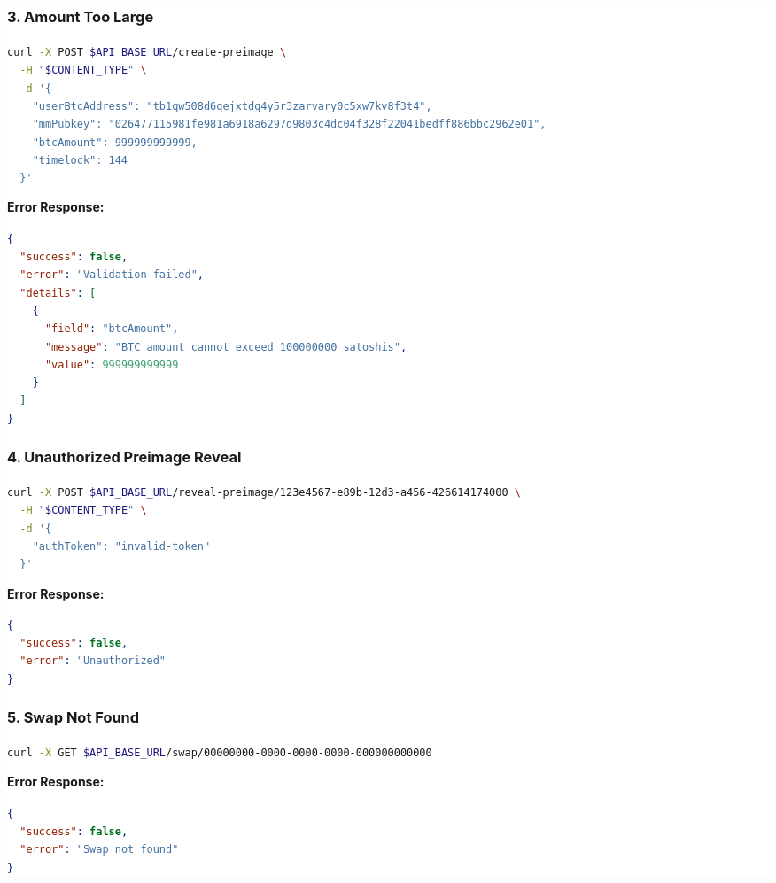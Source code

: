### 3. Amount Too Large

```bash
curl -X POST $API_BASE_URL/create-preimage \
  -H "$CONTENT_TYPE" \
  -d '{
    "userBtcAddress": "tb1qw508d6qejxtdg4y5r3zarvary0c5xw7kv8f3t4",
    "mmPubkey": "026477115981fe981a6918a6297d9803c4dc04f328f22041bedff886bbc2962e01",
    "btcAmount": 999999999999,
    "timelock": 144
  }'
```

**Error Response:**
```json
{
  "success": false,
  "error": "Validation failed",
  "details": [
    {
      "field": "btcAmount",
      "message": "BTC amount cannot exceed 100000000 satoshis",
      "value": 999999999999
    }
  ]
}
```

### 4. Unauthorized Preimage Reveal

```bash
curl -X POST $API_BASE_URL/reveal-preimage/123e4567-e89b-12d3-a456-426614174000 \
  -H "$CONTENT_TYPE" \
  -d '{
    "authToken": "invalid-token"
  }'
```

**Error Response:**
```json
{
  "success": false,
  "error": "Unauthorized"
}
```

### 5. Swap Not Found

```bash
curl -X GET $API_BASE_URL/swap/00000000-0000-0000-0000-000000000000
```

**Error Response:**
```json
{
  "success": false,
  "error": "Swap not found"
}
```
